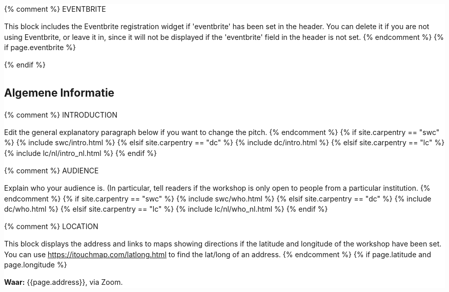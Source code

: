 {% comment %}
EVENTBRITE

This block includes the Eventbrite registration widget if
'eventbrite' has been set in the header.  You can delete it if you
are not using Eventbrite, or leave it in, since it will not be
displayed if the 'eventbrite' field in the header is not set.
{% endcomment %}
{% if page.eventbrite %}
<iframe
  src="https://www.eventbrite.com/tickets-external?eid={{page.eventbrite}}&ref=etckt"
  frameborder="0"
  width="100%"
  height="280px"
  scrolling="auto">
</iframe>
{% endif %}


<h2 id="general">Algemene Informatie</h2>

{% comment %}
INTRODUCTION

Edit the general explanatory paragraph below if you want to change
the pitch.
{% endcomment %}
{% if site.carpentry == "swc" %}
{% include swc/intro.html %}
{% elsif site.carpentry == "dc" %}
{% include dc/intro.html %}
{% elsif site.carpentry == "lc" %}
{% include lc/nl/intro_nl.html %}
{% endif %}

{% comment %}
AUDIENCE

Explain who your audience is.  (In particular, tell readers if the
workshop is only open to people from a particular institution.
{% endcomment %}
{% if site.carpentry == "swc" %}
{% include swc/who.html %}
{% elsif site.carpentry == "dc" %}
{% include dc/who.html %}
{% elsif site.carpentry == "lc" %}
{% include lc/nl/who_nl.html %}
{% endif %}

{% comment %}
LOCATION

This block displays the address and links to maps showing directions
if the latitude and longitude of the workshop have been set.  You
can use https://itouchmap.com/latlong.html to find the lat/long of an
address.
{% endcomment %}
{% if page.latitude and page.longitude %}
<p id="where">
  <strong>Waar:</strong>
  {{page.address}}, via Zoom.
